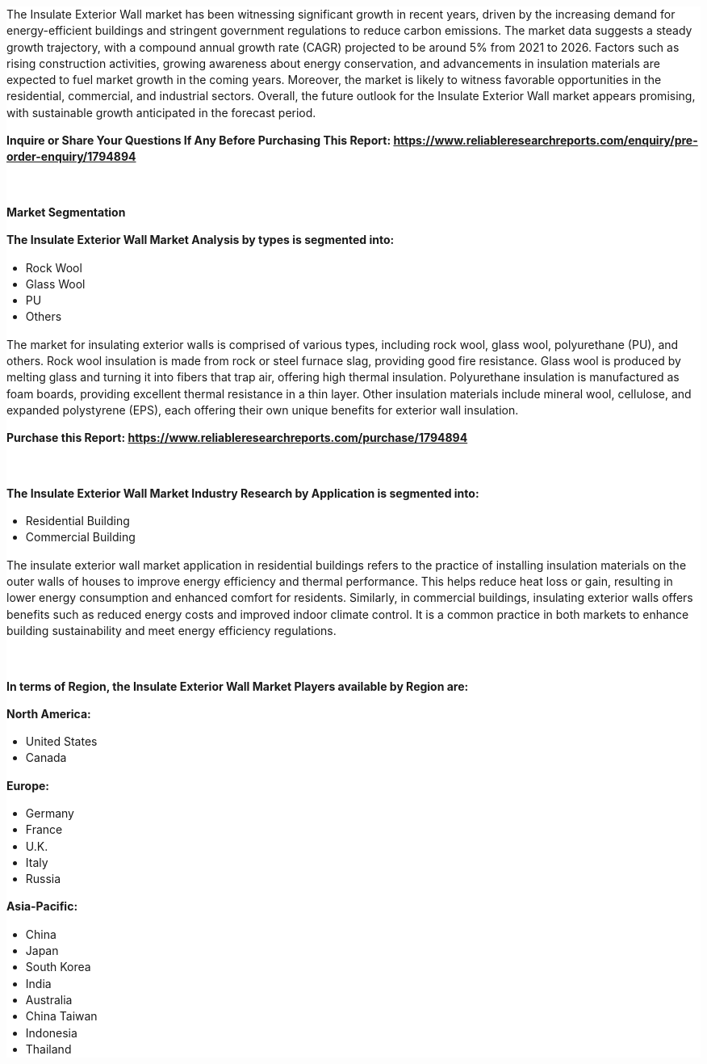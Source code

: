 <p><p>The Insulate Exterior Wall market has been witnessing significant growth in recent years, driven by the increasing demand for energy-efficient buildings and stringent government regulations to reduce carbon emissions. The market data suggests a steady growth trajectory, with a compound annual growth rate (CAGR) projected to be around 5% from 2021 to 2026. Factors such as rising construction activities, growing awareness about energy conservation, and advancements in insulation materials are expected to fuel market growth in the coming years. Moreover, the market is likely to witness favorable opportunities in the residential, commercial, and industrial sectors. Overall, the future outlook for the Insulate Exterior Wall market appears promising, with sustainable growth anticipated in the forecast period.</p></p>
<p><strong>Inquire or Share Your Questions If Any Before Purchasing This Report: <a href="https://www.reliableresearchreports.com/enquiry/pre-order-enquiry/1794894">https://www.reliableresearchreports.com/enquiry/pre-order-enquiry/1794894</a></strong></p>
<p>&nbsp;</p>
<p><strong>Market Segmentation</strong></p>
<p><strong>The Insulate Exterior Wall Market Analysis by types is segmented into:</strong></p>
<p><ul><li>Rock Wool</li><li>Glass Wool</li><li>PU</li><li>Others</li></ul></p>
<p><p>The market for insulating exterior walls is comprised of various types, including rock wool, glass wool, polyurethane (PU), and others. Rock wool insulation is made from rock or steel furnace slag, providing good fire resistance. Glass wool is produced by melting glass and turning it into fibers that trap air, offering high thermal insulation. Polyurethane insulation is manufactured as foam boards, providing excellent thermal resistance in a thin layer. Other insulation materials include mineral wool, cellulose, and expanded polystyrene (EPS), each offering their own unique benefits for exterior wall insulation.</p></p>
<p><strong>Purchase this Report:&nbsp;<a href="https://www.reliableresearchreports.com/purchase/1794894">https://www.reliableresearchreports.com/purchase/1794894</a></strong></p>
<p>&nbsp;</p>
<p><strong>The Insulate Exterior Wall Market Industry Research by Application is segmented into:</strong></p>
<p><ul><li>Residential Building</li><li>Commercial Building</li></ul></p>
<p><p>The insulate exterior wall market application in residential buildings refers to the practice of installing insulation materials on the outer walls of houses to improve energy efficiency and thermal performance. This helps reduce heat loss or gain, resulting in lower energy consumption and enhanced comfort for residents. Similarly, in commercial buildings, insulating exterior walls offers benefits such as reduced energy costs and improved indoor climate control. It is a common practice in both markets to enhance building sustainability and meet energy efficiency regulations.</p></p>
<p>&nbsp;</p>
<p><strong>In terms of Region, the Insulate Exterior Wall Market Players available by Region are:</strong></p>
<p>
    <p> <strong> North America: </strong>
        <ul>
            <li>United States</li>
            <li>Canada</li>
        </ul>
        </p> 
    <p> <strong> Europe: </strong>
        <ul>
            <li>Germany</li>
            <li>France</li>
            <li>U.K.</li>
            <li>Italy</li>
            <li>Russia</li>
        </ul>
        </p> 
    <p> <strong> Asia-Pacific: </strong>
        <ul>
            <li>China</li>
            <li>Japan</li>
            <li>South Korea</li>
            <li>India</li>
            <li>Australia</li>
            <li>China Taiwan</li>
            <li>Indonesia</li>
            <li>Thailand</li>